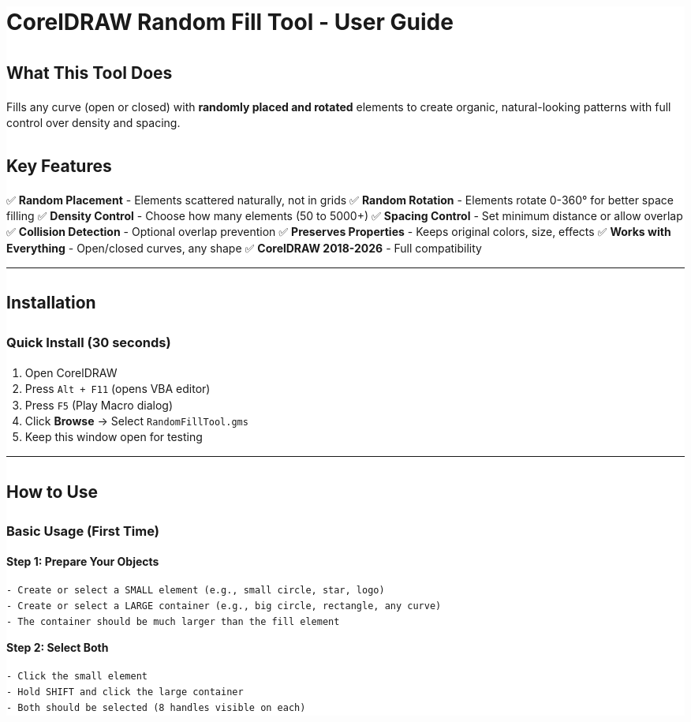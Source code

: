 # CorelDRAW Random Fill Tool - User Guide

## What This Tool Does

Fills any curve (open or closed) with **randomly placed and rotated** elements to create organic, natural-looking patterns with full control over density and spacing.

## Key Features

✅ **Random Placement** - Elements scattered naturally, not in grids
✅ **Random Rotation** - Elements rotate 0-360° for better space filling
✅ **Density Control** - Choose how many elements (50 to 5000+)
✅ **Spacing Control** - Set minimum distance or allow overlap
✅ **Collision Detection** - Optional overlap prevention
✅ **Preserves Properties** - Keeps original colors, size, effects
✅ **Works with Everything** - Open/closed curves, any shape
✅ **CorelDRAW 2018-2026** - Full compatibility

---

## Installation

### Quick Install (30 seconds)

1. Open CorelDRAW
2. Press `Alt + F11` (opens VBA editor)
3. Press `F5` (Play Macro dialog)
4. Click **Browse** → Select `RandomFillTool.gms`
5. Keep this window open for testing

---

## How to Use

### Basic Usage (First Time)

**Step 1: Prepare Your Objects**
```
- Create or select a SMALL element (e.g., small circle, star, logo)
- Create or select a LARGE container (e.g., big circle, rectangle, any curve)
- The container should be much larger than the fill element
```

**Step 2: Select Both**
```
- Click the small element
- Hold SHIFT and click the large container
- Both should be selected (8 handles visible on each)
```
